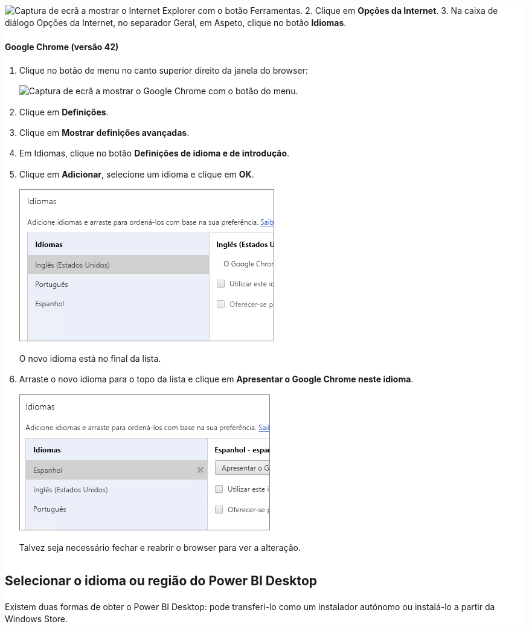    ![Captura de ecrã a mostrar o Internet Explorer com o botão Ferramentas.](media/supported-languages-countries-regions/languages1.png)
2. Clique em **Opções da Internet**.
3. Na caixa de diálogo Opções da Internet, no separador Geral, em Aspeto, clique no botão **Idiomas**.

#### <a name="google-chrome-version-42"></a>Google Chrome (versão 42)
1. Clique no botão de menu no canto superior direito da janela do browser:
   
   ![Captura de ecrã a mostrar o Google Chrome com o botão do menu.](media/supported-languages-countries-regions/languages2.png)
2. Clique em **Definições**.
3. Clique em **Mostrar definições avançadas**.
4. Em Idiomas, clique no botão **Definições de idioma e de introdução**.
5. Clique em **Adicionar**, selecione um idioma e clique em **OK**.
   
   ![Captura de ecrã a mostrar o Google Chrome com a lista de idiomas.](media/supported-languages-countries-regions/pbi_langs_enus.png)
   
   O novo idioma está no final da lista. 
6. Arraste o novo idioma para o topo da lista e clique em **Apresentar o Google Chrome neste idioma**.
   
   ![Captura de ecrã a mostrar o Google Chrome com o idioma de apresentação.](media/supported-languages-countries-regions/pbi_langs_eses.png)
   
   Talvez seja necessário fechar e reabrir o browser para ver a alteração.

## <a name="choose-the-language-or-locale-of-power-bi-desktop"></a>Selecionar o idioma ou região do Power BI Desktop
Existem duas formas de obter o Power BI Desktop: pode transferi-lo como um instalador autónomo ou instalá-lo a partir da Windows Store.
